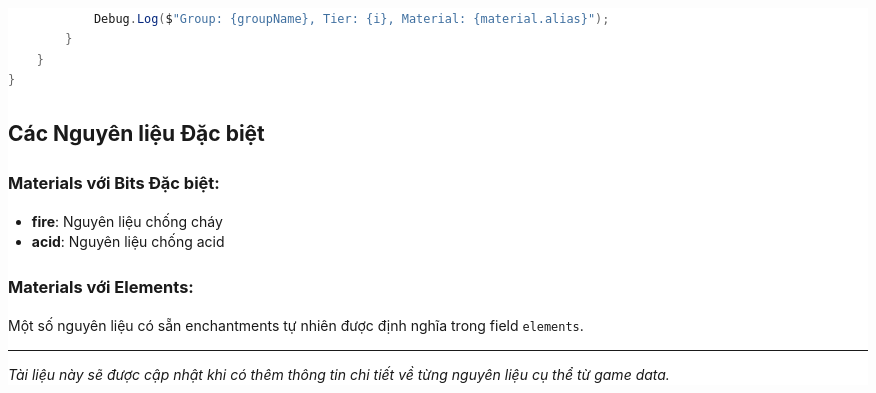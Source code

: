 ```csharp
            Debug.Log($"Group: {groupName}, Tier: {i}, Material: {material.alias}");
        }
    }
}
```

## Các Nguyên liệu Đặc biệt

### Materials với Bits Đặc biệt:
- **fire**: Nguyên liệu chống cháy
- **acid**: Nguyên liệu chống acid

### Materials với Elements:
Một số nguyên liệu có sẵn enchantments tự nhiên được định nghĩa trong field `elements`.

---

*Tài liệu này sẽ được cập nhật khi có thêm thông tin chi tiết về từng nguyên liệu cụ thể từ game data.*
